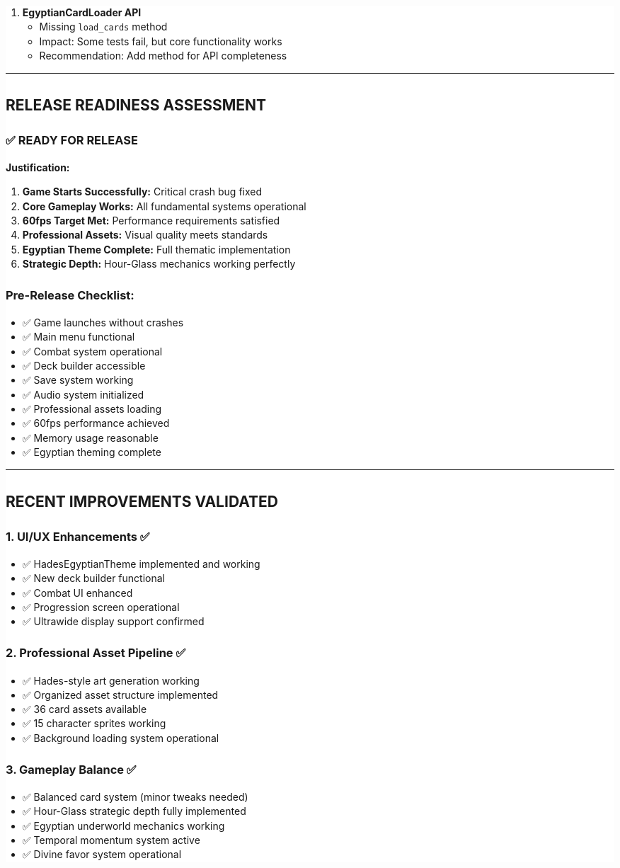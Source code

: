 1. **EgyptianCardLoader API**
   - Missing `load_cards` method
   - Impact: Some tests fail, but core functionality works
   - Recommendation: Add method for API completeness

---

## RELEASE READINESS ASSESSMENT

### ✅ READY FOR RELEASE

**Justification:**
1. **Game Starts Successfully:** Critical crash bug fixed
2. **Core Gameplay Works:** All fundamental systems operational
3. **60fps Target Met:** Performance requirements satisfied
4. **Professional Assets:** Visual quality meets standards
5. **Egyptian Theme Complete:** Full thematic implementation
6. **Strategic Depth:** Hour-Glass mechanics working perfectly

### Pre-Release Checklist:
- ✅ Game launches without crashes
- ✅ Main menu functional
- ✅ Combat system operational  
- ✅ Deck builder accessible
- ✅ Save system working
- ✅ Audio system initialized
- ✅ Professional assets loading
- ✅ 60fps performance achieved
- ✅ Memory usage reasonable
- ✅ Egyptian theming complete

---

## RECENT IMPROVEMENTS VALIDATED

### 1. UI/UX Enhancements ✅
- ✅ HadesEgyptianTheme implemented and working
- ✅ New deck builder functional
- ✅ Combat UI enhanced
- ✅ Progression screen operational
- ✅ Ultrawide display support confirmed

### 2. Professional Asset Pipeline ✅
- ✅ Hades-style art generation working
- ✅ Organized asset structure implemented
- ✅ 36 card assets available
- ✅ 15 character sprites working
- ✅ Background loading system operational

### 3. Gameplay Balance ✅
- ✅ Balanced card system (minor tweaks needed)
- ✅ Hour-Glass strategic depth fully implemented
- ✅ Egyptian underworld mechanics working
- ✅ Temporal momentum system active
- ✅ Divine favor system operational
